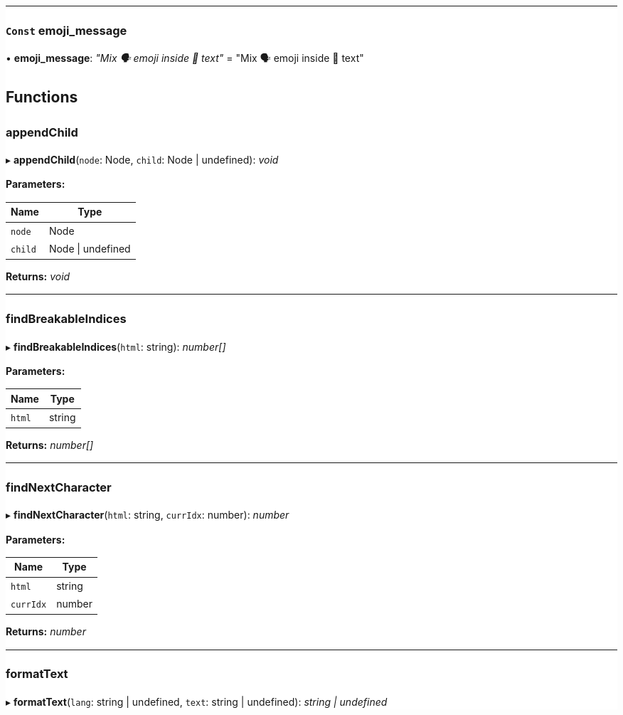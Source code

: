 ___

### `Const` emoji_message

• **emoji_message**: *"Mix 🗣 emoji inside 🙌 text"* = "Mix 🗣 emoji inside 🙌 text"

## Functions

###  appendChild

▸ **appendChild**(`node`: Node, `child`: Node | undefined): *void*

**Parameters:**

Name | Type |
------ | ------ |
`node` | Node |
`child` | Node &#124; undefined |

**Returns:** *void*

___

###  findBreakableIndices

▸ **findBreakableIndices**(`html`: string): *number[]*

**Parameters:**

Name | Type |
------ | ------ |
`html` | string |

**Returns:** *number[]*

___

###  findNextCharacter

▸ **findNextCharacter**(`html`: string, `currIdx`: number): *number*

**Parameters:**

Name | Type |
------ | ------ |
`html` | string |
`currIdx` | number |

**Returns:** *number*

___

###  formatText

▸ **formatText**(`lang`: string | undefined, `text`: string | undefined): *string | undefined*
